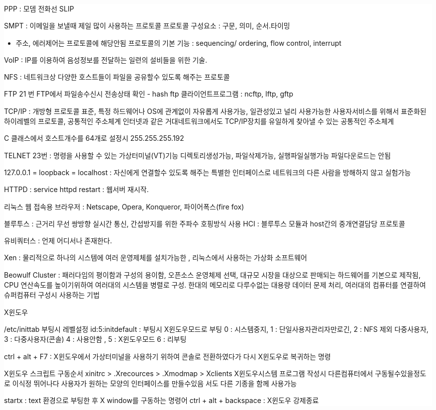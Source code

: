 PPP : 모뎀 전화선 SLIP

SMPT : 이메일을 보낼때 제일 많이 사용하는 프로토콜
프로토콜  구성요소 : 구문, 의미, 순서.타이밍
 * 주소, 에러제어는 프로토콜에 해당안됨
프로토콜의 기본 기능 : sequencing/ ordering, flow control, interrupt

VoIP : IP를 이용하여 음성정보를 전달하는 일련의 설비들을 위한 기술.

NFS : 네트워크상 다양한 호스트들이 파일을 공유할수 있도록 해주는 프로토콜

FTP 21 번
FTP에서 파일송수신시 전송상태 확인 - hash 
ftp 클라이언트프로그램 : ncftp, lftp, gftp

TCP/IP : 개방형 프로토콜 표준, 특정 하드웨어나 OS에 관계없이 자유롭게 사용가능, 일관성있고 널리 사용가능한 사용자서비스를 위해서 표준화된 하이레벨의 프로토콜, 공통적인 주소체계 인터넷과 같은 거대네트워크에서도 TCP/IP장치를 유일하게 찾아낼 수 있는 공통적인 주소체계

C 클래스에서 호스트개수를 64개로 설정시
255.255.255.192

TELNET  23번 : 명령을 사용할 수 있는 가상터미널(VT)기능
디렉토리생성가능, 파일삭제가능, 실행파일실행가능
파일다운로드는 안됨

127.0.0.1 = loopback = localhost : 자신에게 연결할수 있도록 해주는 특별한 인터페이스로 네트워크의 다른 사람을 방해하지 않고 실험가능

HTTPD : service httpd restart : 웹서버 재시작.

리눅스 웹 접속용 브라우저 : Netscape, Opera, Konqueror, 파이어폭스(fire fox)

블루투스 : 근거리 무선 쌍방향 실시간 통신, 간섭방지를 위한 주파수 호핑방식 사용
HCI : 블루투스 모듈과 host간의 중개연결담당 프로토콜

유비쿼터스 : 언제 어디서나  존재한다.

Xen : 물리적으로 하나의 시스템에 여러 운영제체를 설치가능한 ,  리눅스에서 사용하는 가상화 소프트웨어

Beowulf Cluster : 패러다임의 평이함과 구성의 용이함, 오픈소스 운영체제 선택, 대규모 시장을 대상으로 판매되는 하드웨어를 기본으로 제작됨, CPU 연산속도를 높이기위하여 여러대의 시스템을 병렬로 구성. 한대의 메모리로 다루수없는 대용량 데이터 문제 처리, 여러대의 컴퓨터를 연결하여 슈퍼컴퓨터 구성시 사용하는 기법

X윈도우

/etc/inittab 부팅시 레벨설정
id:5:initdefault : 부팅시 X윈도우모드로 부팅
0 : 시스템중지,  1 : 단일사용자관리자만로긴, 
2 : NFS 제외 다중사용자, 3 : 다중사용자(콘솔)
4 : 사용안함 , 5 : X윈도우모드
6 : 리부팅

ctrl + alt + F7 : X윈도우에서 가상터미널을 사용하기 위하여 콘솔로 전환하였다가 다시 X윈도우로 복귀하는 명령

X윈도우 스크립트 구동순서
xinitrc > .Xrecources > .Xmodmap > Xclients
X윈도우시스템
프로그램 작성시 다른컴퓨터에서 구동될수있을정도로 이식정 뛰어나다
사용자가 원하는 모양의 인터페이스를 만들수있음
서도 다른 기종을 함께 사용가능

startx : text 환경으로 부팅한 후 X window를 구동하는 명령어
ctrl + alt + backspace : X윈도우 강제종료
